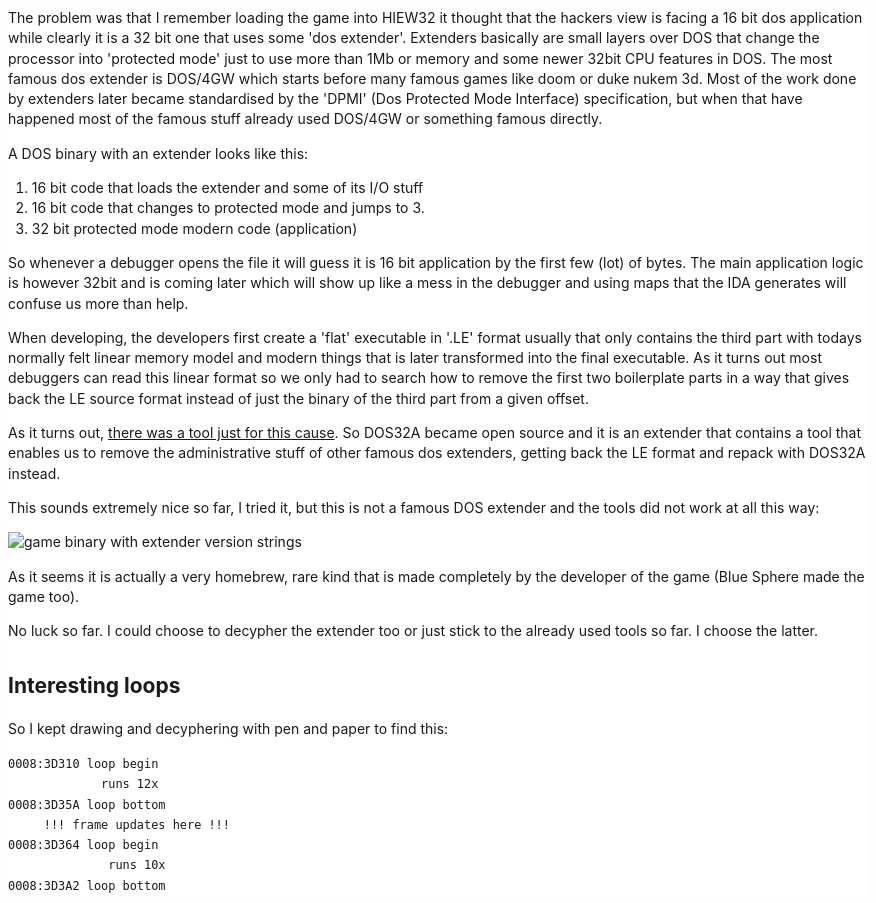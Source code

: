 The problem was that I remember loading the game into HIEW32 it thought that 
the hackers view is facing a 16 bit dos application while clearly it is a 32 
bit one that uses some 'dos extender'. Extenders basically are small layers 
over DOS that change the processor into 'protected mode' just to use more 
than 1Mb or memory and some newer 32bit CPU features in DOS. The most famous 
dos extender is DOS/4GW which starts before many famous games like doom or 
duke nukem 3d. Most of the work done by extenders later became standardised 
by the 'DPMI' (Dos Protected Mode Interface) specification, but when that 
have happened most of the famous stuff already used DOS/4GW or something 
famous directly.

A DOS binary with an extender looks like this:

1. 16 bit code that loads the extender and some of its I/O stuff
2. 16 bit code that changes to protected mode and jumps to 3.
3. 32 bit protected mode modern code (application)

So whenever a debugger opens the file it will guess it is 16 bit application 
by the first few (lot) of bytes. The main application logic is however 32bit 
and is coming later which will show up like a mess in the debugger and using 
maps that the IDA generates will confuse us more than help.

When developing, the developers first create a 'flat' executable in '.LE' 
format usually that only contains the third part with todays normally felt 
linear memory model and modern things that is later transformed into the 
final executable. As it turns out most debuggers can read this linear format 
so we only had to search how to remove the first two boilerplate parts in a 
way that gives back the LE source format instead of just the binary of the 
third part from a given offset.

As it turns out, [there was a tool just for this cause][1]. So DOS32A became 
open source and it is an extender that contains a tool that enables us to 
remove the administrative stuff of other famous dos extenders, getting back 
the LE format and repack with DOS32A instead.

This sounds extremely nice so far, I tried it, but this is not a famous DOS 
extender and the tools did not work at all this way:

<img src="http://ballmerpeak.web.elte.hu/devblog/attachments/making-it-run-gt97-racing-2/smo_extender.png" alt="game binary with extender version strings">

As it seems it is actually a very homebrew, rare kind that is made 
completely by the developer of the game (Blue Sphere made the game too).

No luck so far. I could choose to decypher the extender too or just stick to
the already used tools so far. I choose the latter.

Interesting loops
-----------------

So I kept drawing and decyphering with pen and paper to find this:

	0008:3D310 loop begin
	             runs 12x
	0008:3D35A loop bottom
	     !!! frame updates here !!!
	0008:3D364 loop begin
	              runs 10x
	0008:3D3A2 loop bottom


[0]: https://www.youtube.com/watch?v=nENasN36Bbo
[1]: https://blog.torh.net/2015/10/30/disassemble-dos4gw
[3]: https://www.felixcloutier.com/x86
[4]: https://www.codejuggle.dj/unpack-dos-binaries-dosbox-debugger
[5]: https://defuse.ca/online-x86-assembler.htm
[6]: https://www.binaryhexconverter.com/hex-to-decimal-converter
[7]: http://ballmerpeak.web.elte.hu/devblog/making-it-run-gt97-racing.html
[8]: http://ballmerpeak.web.elte.hu/devblog/attachments/making-it-run-gt97-racing-2/gt97_crk.zip